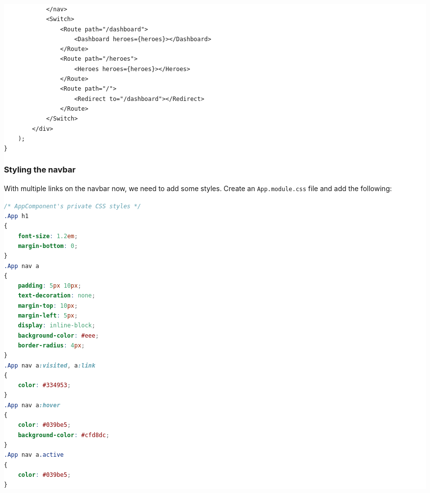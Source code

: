 ```JSX
            </nav>
            <Switch>
                <Route path="/dashboard">
                    <Dashboard heroes={heroes}></Dashboard>
                </Route>
                <Route path="/heroes">
                    <Heroes heroes={heroes}></Heroes>
                </Route>
                <Route path="/">
                    <Redirect to="/dashboard"></Redirect>
                </Route>
            </Switch>
        </div>
    );
}
```

### Styling the navbar
With multiple links on the navbar now, we need to add some styles. Create an `App.module.css` file and add the following:
```CSS
/* AppComponent's private CSS styles */
.App h1
{
    font-size: 1.2em;
    margin-bottom: 0;
}
.App nav a
{
    padding: 5px 10px;
    text-decoration: none;
    margin-top: 10px;
    margin-left: 5px;
    display: inline-block;
    background-color: #eee;
    border-radius: 4px;
}
.App nav a:visited, a:link
{
    color: #334953;
}
.App nav a:hover
{
    color: #039be5;
    background-color: #cfd8dc;
}
.App nav a.active
{
    color: #039be5;
}
```
